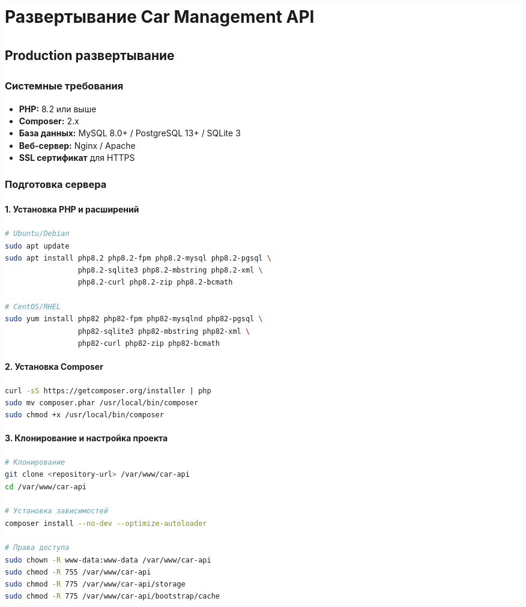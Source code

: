 # Развертывание Car Management API

## Production развертывание

### Системные требования

- **PHP:** 8.2 или выше
- **Composer:** 2.x
- **База данных:** MySQL 8.0+ / PostgreSQL 13+ / SQLite 3
- **Веб-сервер:** Nginx / Apache
- **SSL сертификат** для HTTPS

### Подготовка сервера

#### 1. Установка PHP и расширений
```bash
# Ubuntu/Debian
sudo apt update
sudo apt install php8.2 php8.2-fpm php8.2-mysql php8.2-pgsql \
                 php8.2-sqlite3 php8.2-mbstring php8.2-xml \
                 php8.2-curl php8.2-zip php8.2-bcmath

# CentOS/RHEL
sudo yum install php82 php82-fpm php82-mysqlnd php82-pgsql \
                 php82-sqlite3 php82-mbstring php82-xml \
                 php82-curl php82-zip php82-bcmath
```

#### 2. Установка Composer
```bash
curl -sS https://getcomposer.org/installer | php
sudo mv composer.phar /usr/local/bin/composer
sudo chmod +x /usr/local/bin/composer
```

#### 3. Клонирование и настройка проекта
```bash
# Клонирование
git clone <repository-url> /var/www/car-api
cd /var/www/car-api

# Установка зависимостей
composer install --no-dev --optimize-autoloader

# Права доступа
sudo chown -R www-data:www-data /var/www/car-api
sudo chmod -R 755 /var/www/car-api
sudo chmod -R 775 /var/www/car-api/storage
sudo chmod -R 775 /var/www/car-api/bootstrap/cache
```

